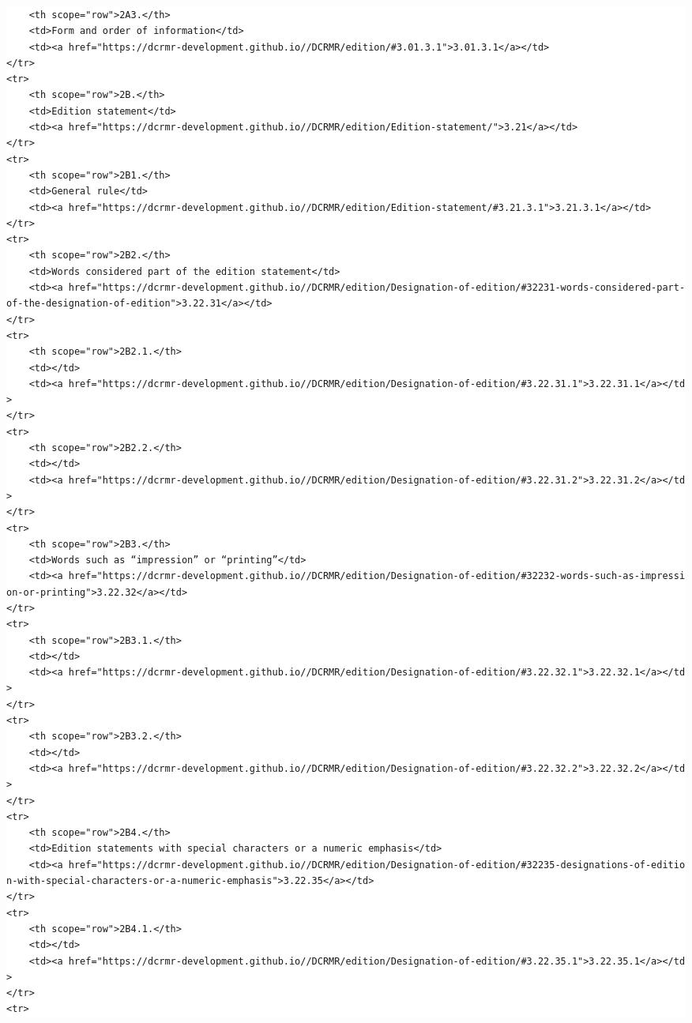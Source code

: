 		<th scope="row">2A3.</th>	
		<td>Form and order of information</td>	
		<td><a href="https://dcrmr-development.github.io//DCRMR/edition/#3.01.3.1">3.01.3.1</a></td>	
	</tr>
	<tr>	
		<th scope="row">2B.</th>	
		<td>Edition statement</td>	
		<td><a href="https://dcrmr-development.github.io//DCRMR/edition/Edition-statement/">3.21</a></td>	
	</tr>
	<tr>	
		<th scope="row">2B1.</th>	
		<td>General rule</td>	
		<td><a href="https://dcrmr-development.github.io//DCRMR/edition/Edition-statement/#3.21.3.1">3.21.3.1</a></td>	
	</tr>
	<tr>	
		<th scope="row">2B2.</th>	
		<td>Words considered part of the edition statement</td>	
		<td><a href="https://dcrmr-development.github.io//DCRMR/edition/Designation-of-edition/#32231-words-considered-part-of-the-designation-of-edition">3.22.31</a></td>	
	</tr>
	<tr>	
		<th scope="row">2B2.1.</th>	
		<td></td>	
		<td><a href="https://dcrmr-development.github.io//DCRMR/edition/Designation-of-edition/#3.22.31.1">3.22.31.1</a></td>	
	</tr>
	<tr>	
		<th scope="row">2B2.2.</th>	
		<td></td>	
		<td><a href="https://dcrmr-development.github.io//DCRMR/edition/Designation-of-edition/#3.22.31.2">3.22.31.2</a></td>	
	</tr>
	<tr>	
		<th scope="row">2B3.</th>	
		<td>Words such as “impression” or “printing”</td>	
		<td><a href="https://dcrmr-development.github.io//DCRMR/edition/Designation-of-edition/#32232-words-such-as-impression-or-printing">3.22.32</a></td>	
	</tr>
	<tr>	
		<th scope="row">2B3.1.</th>	
		<td></td>	
		<td><a href="https://dcrmr-development.github.io//DCRMR/edition/Designation-of-edition/#3.22.32.1">3.22.32.1</a></td>	
	</tr>
	<tr>	
		<th scope="row">2B3.2.</th>	
		<td></td>	
		<td><a href="https://dcrmr-development.github.io//DCRMR/edition/Designation-of-edition/#3.22.32.2">3.22.32.2</a></td>	
	</tr>
	<tr>	
		<th scope="row">2B4.</th>	
		<td>Edition statements with special characters or a numeric emphasis</td>	
		<td><a href="https://dcrmr-development.github.io//DCRMR/edition/Designation-of-edition/#32235-designations-of-edition-with-special-characters-or-a-numeric-emphasis">3.22.35</a></td>	
	</tr>
	<tr>	
		<th scope="row">2B4.1.</th>	
		<td></td>	
		<td><a href="https://dcrmr-development.github.io//DCRMR/edition/Designation-of-edition/#3.22.35.1">3.22.35.1</a></td>	
	</tr>
	<tr>	